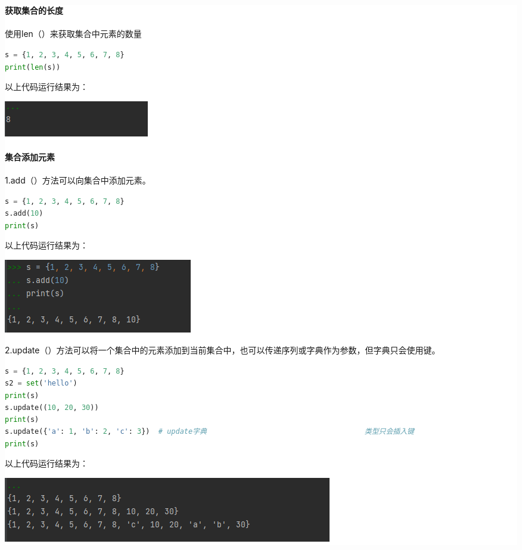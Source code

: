 

#### 获取集合的长度

使用len（）来获取集合中元素的数量

```python
s = {1, 2, 3, 4, 5, 6, 7, 8}
print(len(s))
```

以上代码运行结果为：

![image-20220208153956970](image-20220208153956970.png)



#### 集合添加元素

1.add（）方法可以向集合中添加元素。

```python
s = {1, 2, 3, 4, 5, 6, 7, 8}
s.add(10)
print(s)
```

以上代码运行结果为：

![image-20220208162245852](image-20220208162245852.png)



2.update（）方法可以将一个集合中的元素添加到当前集合中，也可以传递序列或字典作为参数，但字典只会使用键。

```python
s = {1, 2, 3, 4, 5, 6, 7, 8}
s2 = set('hello')
print(s)
s.update((10, 20, 30))
print(s)
s.update({'a': 1, 'b': 2, 'c': 3})  # update字典                                     类型只会插入键
print(s)
```

以上代码运行结果为：

![image-20220208162805332](image-20220208162805332.png)
